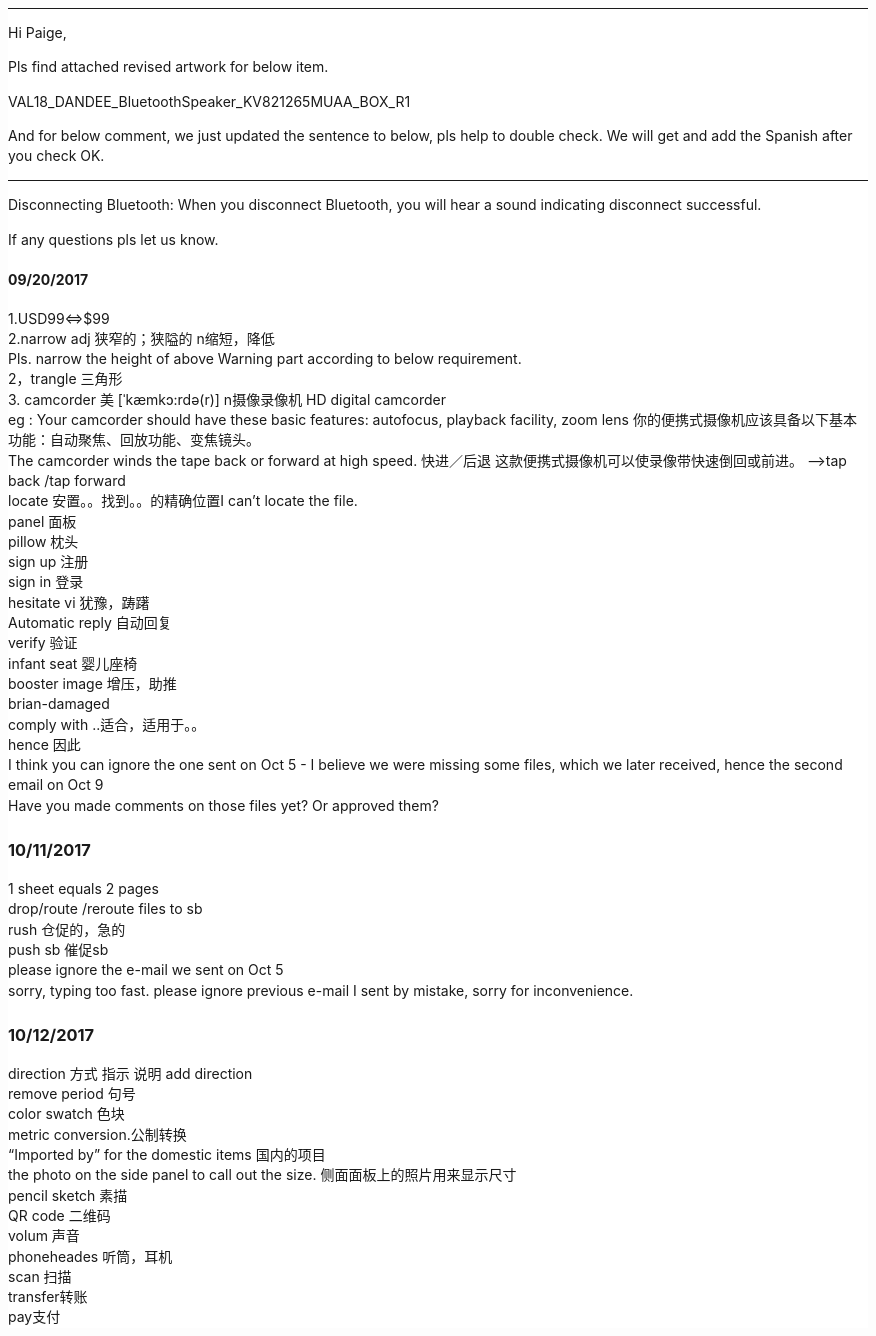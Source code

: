 <hr>
Hi Paige,<br>
 
Pls find attached revised artwork for below item.<br>
 
VAL18_DANDEE_BluetoothSpeaker_KV821265MUAA_BOX_R1<br>
 
And for below comment, we just updated the sentence to below, pls help to double check. We will get and add the Spanish after you check OK.<br>
<hr>
Disconnecting Bluetooth: When you disconnect Bluetooth, you will hear a sound indicating disconnect successful.<br>
 
If any questions pls let us know.   <br>

#### 09/20/2017
1.USD99<=>$99<br>
2.narrow     adj 狭窄的；狭隘的 n缩短，降低 <br>
Pls. narrow the height of above Warning part according to below requirement.<br>
2，trangle 三角形<br>
3. camcorder  美 [ˈkæmkɔ:rdə(r)] n摄像录像机  HD digital camcorder<br>
eg : Your camcorder should have these basic features: autofocus, playback facility, zoom lens 你的便携式摄像机应该具备以下基本功能：自动聚焦、回放功能、变焦镜头。<br>
The camcorder winds the tape back or forward at high speed. 快进／后退  这款便携式摄像机可以使录像带快速倒回或前进。    ——>tap back /tap forward<br>
locate 安置。。找到。。的精确位置I can’t locate the file.    <br>
panel 面板<br>
pillow 枕头<br>
sign up 注册<br>
sign in 登录<br>
hesitate vi 犹豫，踌躇<br>
Automatic reply 自动回复<br>
verify 验证<br>
infant seat 婴儿座椅<br>
booster image  增压，助推<br>
brian-damaged<br>
comply with ..适合，适用于。。<br>
hence 因此<br>
I think you can ignore the one sent on Oct 5 - I believe we were missing some files, which we later received, hence the second email on Oct 9<br>
Have you made comments on those files yet? Or approved them?<br>

### 10/11/2017
1 sheet equals 2 pages<br>
drop/route /reroute files to sb<br>
rush 仓促的，急的<br>
push sb 催促sb<br>
please ignore the e-mail we sent on Oct 5<br>
sorry, typing too fast. please ignore previous e-mail I sent by mistake, sorry for inconvenience.<br>

### 10/12/2017
direction 方式 指示 说明 add direction<br>
remove period 句号<br>
color swatch  色块<br>
metric conversion.公制转换<br>
“Imported by” for the domestic items 国内的项目<br>
the photo on the side panel to call out the size. 侧面面板上的照片用来显示尺寸<br>
pencil sketch 素描<br>
QR code 二维码<br>
volum 声音<br>
phoneheades 听筒，耳机<br>
scan 扫描<br>
transfer转账<br>
pay支付<br>